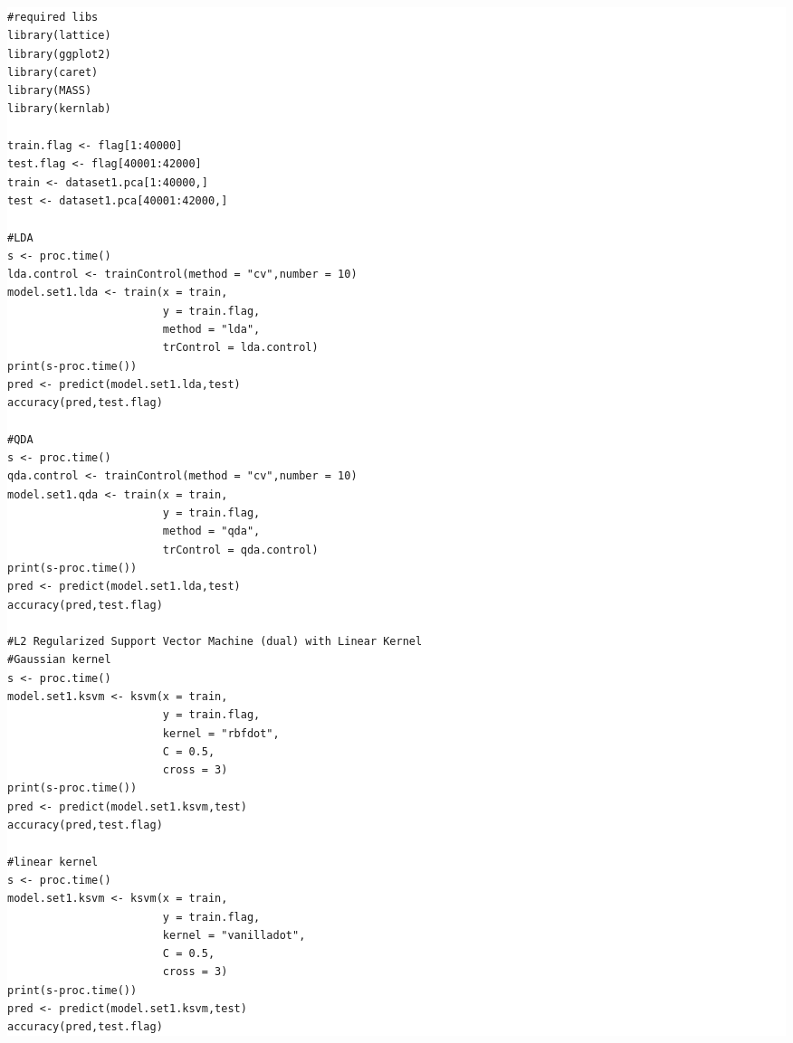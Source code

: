     #required libs
    library(lattice)
    library(ggplot2)
    library(caret)
    library(MASS)
    library(kernlab)
    
    train.flag <- flag[1:40000]
    test.flag <- flag[40001:42000]
    train <- dataset1.pca[1:40000,]
    test <- dataset1.pca[40001:42000,]

    #LDA
    s <- proc.time()
    lda.control <- trainControl(method = "cv",number = 10)
    model.set1.lda <- train(x = train,
    						y = train.flag,
    						method = "lda",
    						trControl = lda.control)
    print(s-proc.time())
    pred <- predict(model.set1.lda,test)
    accuracy(pred,test.flag)

    #QDA
    s <- proc.time()
    qda.control <- trainControl(method = "cv",number = 10)
    model.set1.qda <- train(x = train,
    						y = train.flag,
    						method = "qda",
    						trControl = qda.control)
    print(s-proc.time())
    pred <- predict(model.set1.lda,test)
    accuracy(pred,test.flag)

    #L2 Regularized Support Vector Machine (dual) with Linear Kernel
    #Gaussian kernel
    s <- proc.time()
    model.set1.ksvm <- ksvm(x = train,
    						y = train.flag,
    						kernel = "rbfdot",
    						C = 0.5,
    						cross = 3)
    print(s-proc.time())
    pred <- predict(model.set1.ksvm,test)
    accuracy(pred,test.flag)
    
    #linear kernel
    s <- proc.time()
    model.set1.ksvm <- ksvm(x = train,
    						y = train.flag,
    						kernel = "vanilladot",
    						C = 0.5,
    						cross = 3)
    print(s-proc.time())
    pred <- predict(model.set1.ksvm,test)
    accuracy(pred,test.flag)
